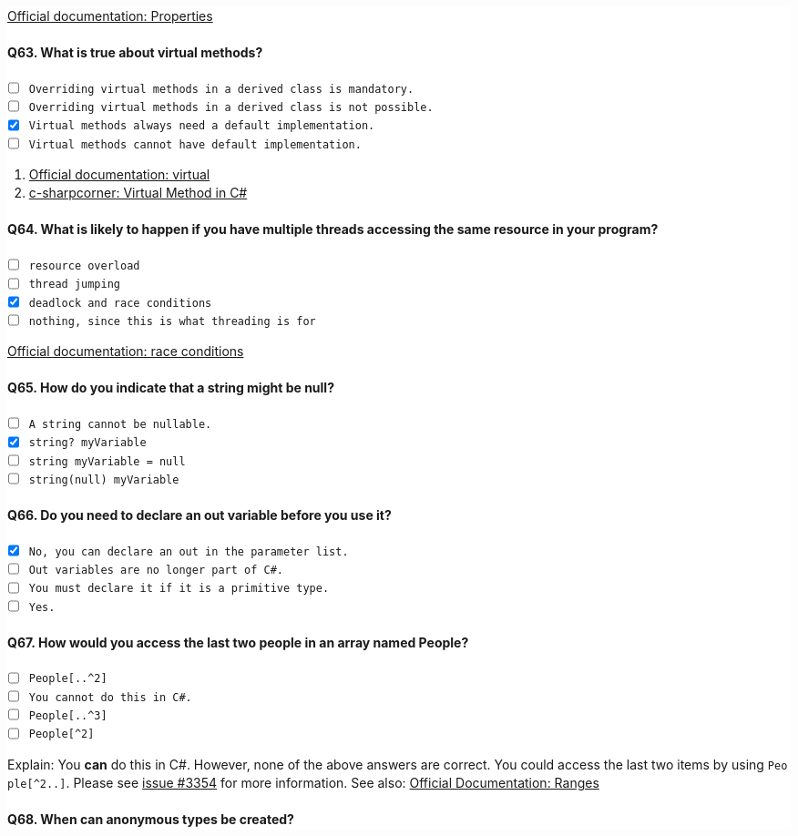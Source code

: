 [Official documentation: Properties](https://docs.microsoft.com/en-us/dotnet/csharp/properties)

#### Q63. What is true about virtual methods?

- [ ] `Overriding virtual methods in a derived class is mandatory.`
- [ ] `Overriding virtual methods in a derived class is not possible.`
- [x] `Virtual methods always need a default implementation.`
- [ ] `Virtual methods cannot have default implementation.`

1. [Official documentation: virtual](https://docs.microsoft.com/en-us/dotnet/csharp/language-reference/keywords/virtual)
2. [c-sharpcorner: Virtual Method in C#](https://www.c-sharpcorner.com/UploadFile/3d39b4/virtual-method-in-C-Sharp/)

#### Q64. What is likely to happen if you have multiple threads accessing the same resource in your program?

- [ ] `resource overload`
- [ ] `thread jumping`
- [x] `deadlock and race conditions`
- [ ] `nothing, since this is what threading is for`

[Official documentation: race conditions](https://docs.microsoft.com/en-us/archive/msdn-magazine/2008/october/concurrency-hazards-solving-problems-in-your-multithreaded-code)

#### Q65. How do you indicate that a string might be null?

- [ ] `A string cannot be nullable.`
- [x] `string? myVariable`
- [ ] `string myVariable = null`
- [ ] `string(null) myVariable`

#### Q66. Do you need to declare an out variable before you use it?

- [x] `No, you can declare an out in the parameter list.`
- [ ] `Out variables are no longer part of C#.`
- [ ] `You must declare it if it is a primitive type.`
- [ ] `Yes.`

#### Q67. How would you access the last two people in an array named People?

- [ ] `People[..^2]`
- [ ] `You cannot do this in C#.`
- [ ] `People[..^3]`
- [ ] `People[^2]`

Explain: You **can** do this in C#. However, none of the above answers are correct. You could access the last two items by using `People[^2..]`. Please see [issue #3354](https://github.com/Ebazhanov/linkedin-skill-assessments-quizzes/issues/3354) for more information.
See also: [Official Documentation: Ranges](https://docs.microsoft.com/en-us/dotnet/csharp/language-reference/proposals/csharp-8.0/ranges)

#### Q68. When can anonymous types be created?
